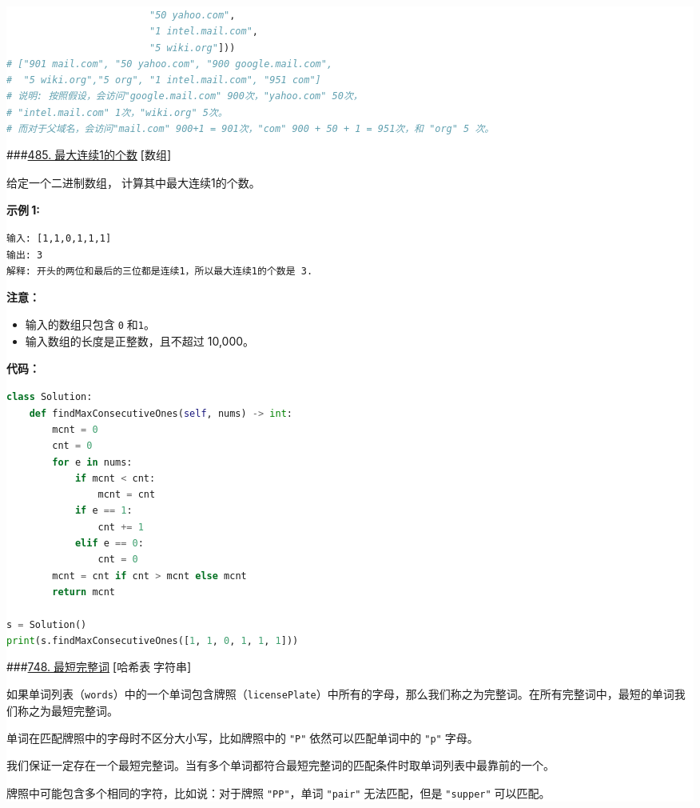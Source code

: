 ```python
                         "50 yahoo.com", 
                         "1 intel.mail.com", 
                         "5 wiki.org"]))
# ["901 mail.com", "50 yahoo.com", "900 google.mail.com",
#  "5 wiki.org","5 org", "1 intel.mail.com", "951 com"]
# 说明: 按照假设，会访问"google.mail.com" 900次，"yahoo.com" 50次，
# "intel.mail.com" 1次，"wiki.org" 5次。
# 而对于父域名，会访问"mail.com" 900+1 = 901次，"com" 900 + 50 + 1 = 951次，和 "org" 5 次。
```

###[485. 最大连续1的个数](https://leetcode-cn.com/problems/max-consecutive-ones/) [数组]

给定一个二进制数组， 计算其中最大连续1的个数。

**示例 1:**

```
输入: [1,1,0,1,1,1]
输出: 3
解释: 开头的两位和最后的三位都是连续1，所以最大连续1的个数是 3.
```

**注意：**

- 输入的数组只包含 `0` 和`1`。
- 输入数组的长度是正整数，且不超过 10,000。

**代码：**

```python
class Solution:
    def findMaxConsecutiveOnes(self, nums) -> int:
        mcnt = 0
        cnt = 0
        for e in nums:
            if mcnt < cnt:
                mcnt = cnt
            if e == 1:
                cnt += 1
            elif e == 0:
                cnt = 0
        mcnt = cnt if cnt > mcnt else mcnt
        return mcnt

s = Solution()
print(s.findMaxConsecutiveOnes([1, 1, 0, 1, 1, 1]))
```

###[748. 最短完整词](https://leetcode-cn.com/problems/shortest-completing-word/) [哈希表 字符串]

如果单词列表（`words`）中的一个单词包含牌照（`licensePlate`）中所有的字母，那么我们称之为完整词。在所有完整词中，最短的单词我们称之为最短完整词。

单词在匹配牌照中的字母时不区分大小写，比如牌照中的 `"P"` 依然可以匹配单词中的 `"p"` 字母。

我们保证一定存在一个最短完整词。当有多个单词都符合最短完整词的匹配条件时取单词列表中最靠前的一个。

牌照中可能包含多个相同的字符，比如说：对于牌照 `"PP"`，单词 `"pair"` 无法匹配，但是 `"supper"` 可以匹配。
